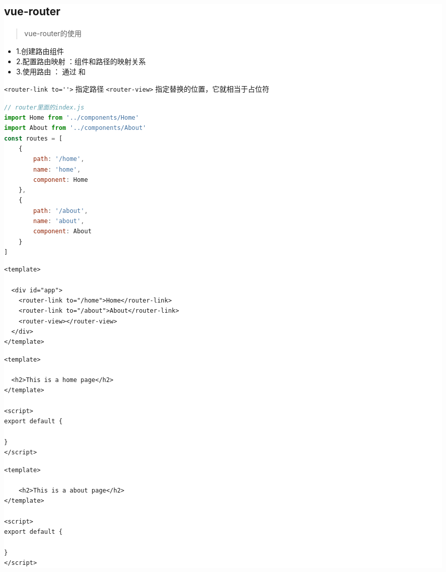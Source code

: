 ## vue-router

> vue-router的使用

- 1.创建路由组件
- 2.配置路由映射 ：组件和路径的映射关系
- 3.使用路由 ： 通过 <router-link> 和 <router-view>

```<router-link to=''>``` 指定路径 ```<router-view>``` 指定替换的位置，它就相当于占位符

```javascript
// router里面的index.js
import Home from '../components/Home'
import About from '../components/About'
const routes = [
    {
        path: '/home',
        name: 'home',
        component: Home
    },
    {
        path: '/about',
        name: 'about',
        component: About
    }
]
```

```vue
<template>

  <div id="app">
    <router-link to="/home">Home</router-link>
    <router-link to="/about">About</router-link>
    <router-view></router-view>
  </div>
</template>
```

```vue
<template>

  <h2>This is a home page</h2>
</template>

<script>
export default {

}
</script>
```

```vue
<template>

    <h2>This is a about page</h2>
</template>

<script>
export default {
  
}
</script>
```
